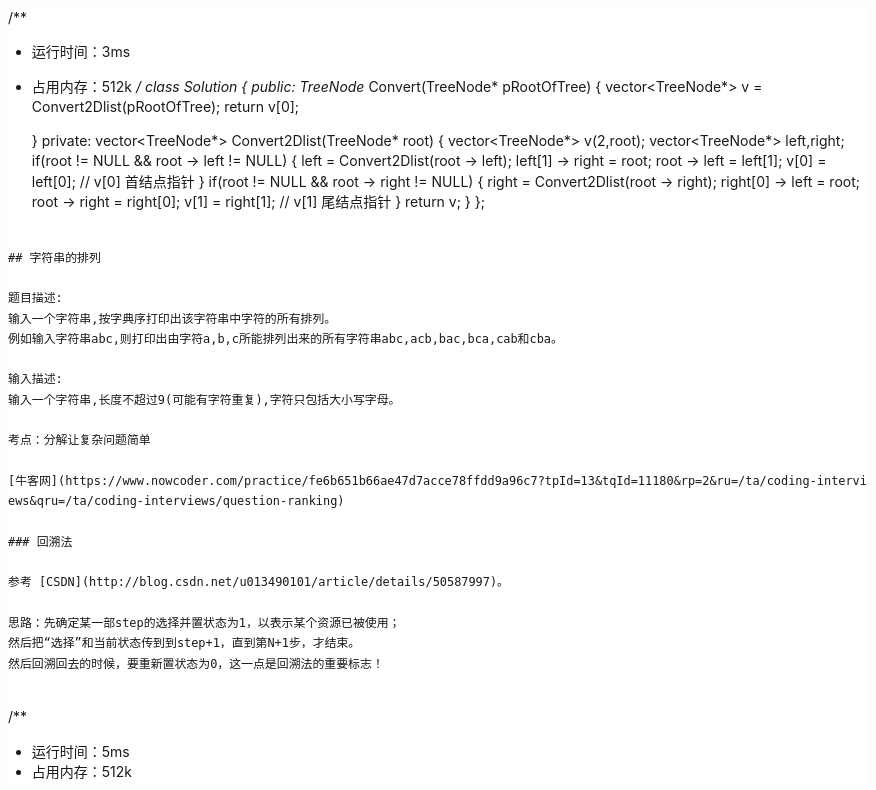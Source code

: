 ```

```
/**
* 运行时间：3ms
* 占用内存：512k
*/
class Solution {
public:
    TreeNode* Convert(TreeNode* pRootOfTree)
    {
        vector<TreeNode*> v = Convert2Dlist(pRootOfTree);
        return v[0];
        
    }
 private:
    vector<TreeNode*> Convert2Dlist(TreeNode* root)
    {
      vector<TreeNode*> v(2,root);
      vector<TreeNode*> left,right;
      if(root != NULL && root -> left != NULL)
      {
          left = Convert2Dlist(root -> left);
          left[1] -> right = root;
          root -> left = left[1];
          v[0] = left[0]; // v[0] 首结点指针
      }
      if(root != NULL && root -> right != NULL)
      {   right = Convert2Dlist(root -> right);
          right[0] -> left = root;
          root -> right = right[0];
          v[1] = right[1]; // v[1] 尾结点指针
      }
       return v;
    }
};
```

## 字符串的排列 

题目描述:
输入一个字符串,按字典序打印出该字符串中字符的所有排列。
例如输入字符串abc,则打印出由字符a,b,c所能排列出来的所有字符串abc,acb,bac,bca,cab和cba。

输入描述:
输入一个字符串,长度不超过9(可能有字符重复),字符只包括大小写字母。

考点：分解让复杂问题简单

[牛客网](https://www.nowcoder.com/practice/fe6b651b66ae47d7acce78ffdd9a96c7?tpId=13&tqId=11180&rp=2&ru=/ta/coding-interviews&qru=/ta/coding-interviews/question-ranking)

### 回溯法

参考 [CSDN](http://blog.csdn.net/u013490101/article/details/50587997)。

思路：先确定某一部step的选择并置状态为1，以表示某个资源已被使用；
然后把“选择”和当前状态传到到step+1，直到第N+1步，才结束。
然后回溯回去的时候，要重新置状态为0，这一点是回溯法的重要标志！


```
/**
* 运行时间：5ms
* 占用内存：512k
